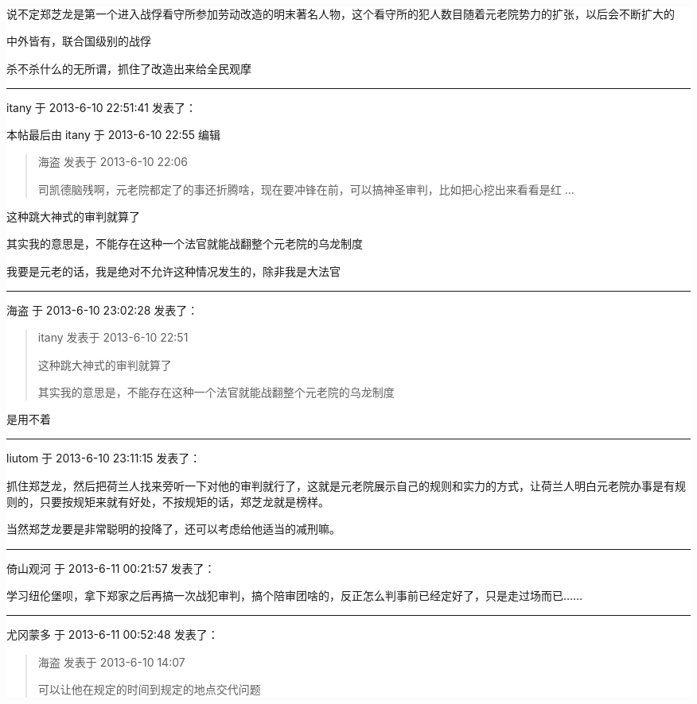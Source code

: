 
说不定郑芝龙是第一个进入战俘看守所参加劳动改造的明末著名人物，这个看守所的犯人数目随着元老院势力的扩张，以后会不断扩大的

中外皆有，联合国级别的战俘

杀不杀什么的无所谓，抓住了改造出来给全民观摩

---------

itany 于 2013-6-10 22:51:41 发表了：

本帖最后由 itany 于 2013-6-10 22:55 编辑 


> 
> 海盗 发表于 2013-6-10 22:06
> 
> 司凯德脑残啊，元老院都定了的事还折腾啥，现在要冲锋在前，可以搞神圣审判，比如把心挖出来看看是红 ...



这种跳大神式的审判就算了

其实我的意思是，不能存在这种一个法官就能战翻整个元老院的乌龙制度

我要是元老的话，我是绝对不允许这种情况发生的，除非我是大法官

---------

海盗 于 2013-6-10 23:02:28 发表了：

> itany 发表于 2013-6-10 22:51
> 
> 这种跳大神式的审判就算了
> 
> 其实我的意思是，不能存在这种一个法官就能战翻整个元老院的乌龙制度



是用不着

---------

liutom 于 2013-6-10 23:11:15 发表了：

抓住郑芝龙，然后把荷兰人找来旁听一下对他的审判就行了，这就是元老院展示自己的规则和实力的方式，让荷兰人明白元老院办事是有规则的，只要按规矩来就有好处，不按规矩的话，郑芝龙就是榜样。

当然郑芝龙要是非常聪明的投降了，还可以考虑给他适当的减刑嘛。

---------

倚山观河 于 2013-6-11 00:21:57 发表了：

学习纽伦堡呗，拿下郑家之后再搞一次战犯审判，搞个陪审团啥的，反正怎么判事前已经定好了，只是走过场而已……

---------

尤冈蒙多 于 2013-6-11 00:52:48 发表了：

> 海盗 发表于 2013-6-10 14:07
> 
> 可以让他在规定的时间到规定的地点交代问题

